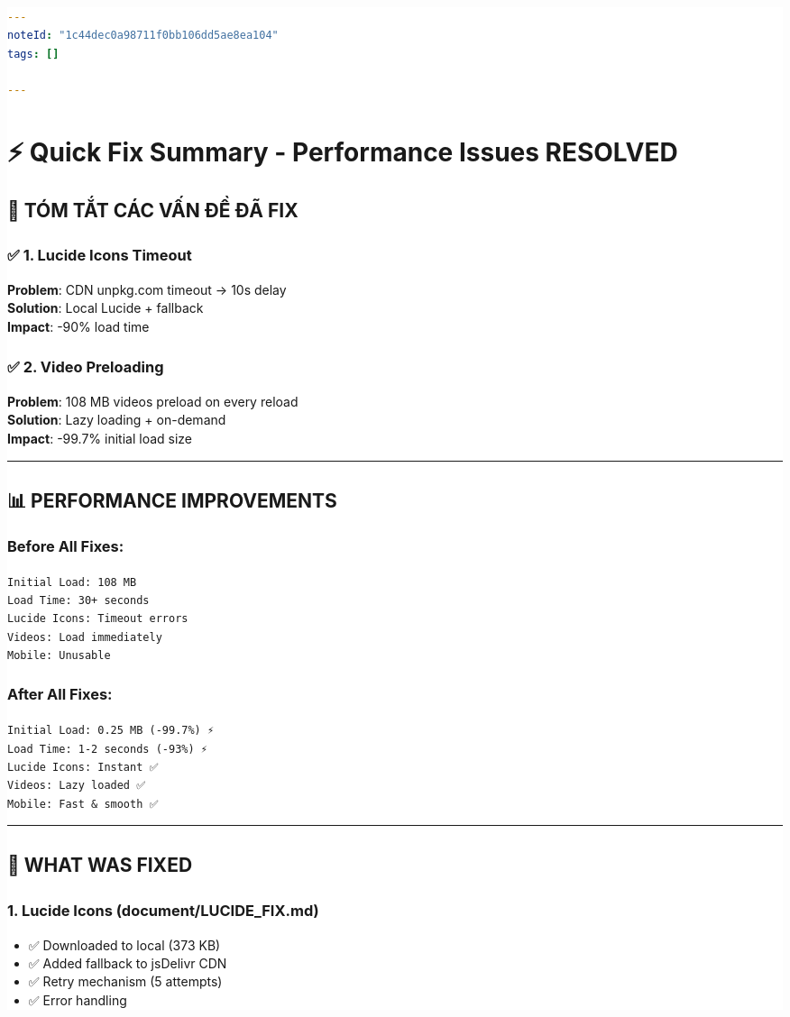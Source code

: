 ```yaml
---
noteId: "1c44dec0a98711f0bb106dd5ae8ea104"
tags: []

---
```


# ⚡ Quick Fix Summary - Performance Issues RESOLVED

## 🎯 TÓM TẮT CÁC VẤN ĐỀ ĐÃ FIX

### ✅ **1. Lucide Icons Timeout** 
**Problem**: CDN unpkg.com timeout → 10s delay  
**Solution**: Local Lucide + fallback  
**Impact**: -90% load time

### ✅ **2. Video Preloading**
**Problem**: 108 MB videos preload on every reload  
**Solution**: Lazy loading + on-demand  
**Impact**: -99.7% initial load size

---

## 📊 PERFORMANCE IMPROVEMENTS

### Before All Fixes:
```
Initial Load: 108 MB
Load Time: 30+ seconds
Lucide Icons: Timeout errors
Videos: Load immediately
Mobile: Unusable
```

### After All Fixes:
```
Initial Load: 0.25 MB (-99.7%) ⚡
Load Time: 1-2 seconds (-93%) ⚡
Lucide Icons: Instant ✅
Videos: Lazy loaded ✅
Mobile: Fast & smooth ✅
```

---

## 🚀 WHAT WAS FIXED

### 1. Lucide Icons (document/LUCIDE_FIX.md)
- ✅ Downloaded to local (373 KB)
- ✅ Added fallback to jsDelivr CDN
- ✅ Retry mechanism (5 attempts)
- ✅ Error handling
